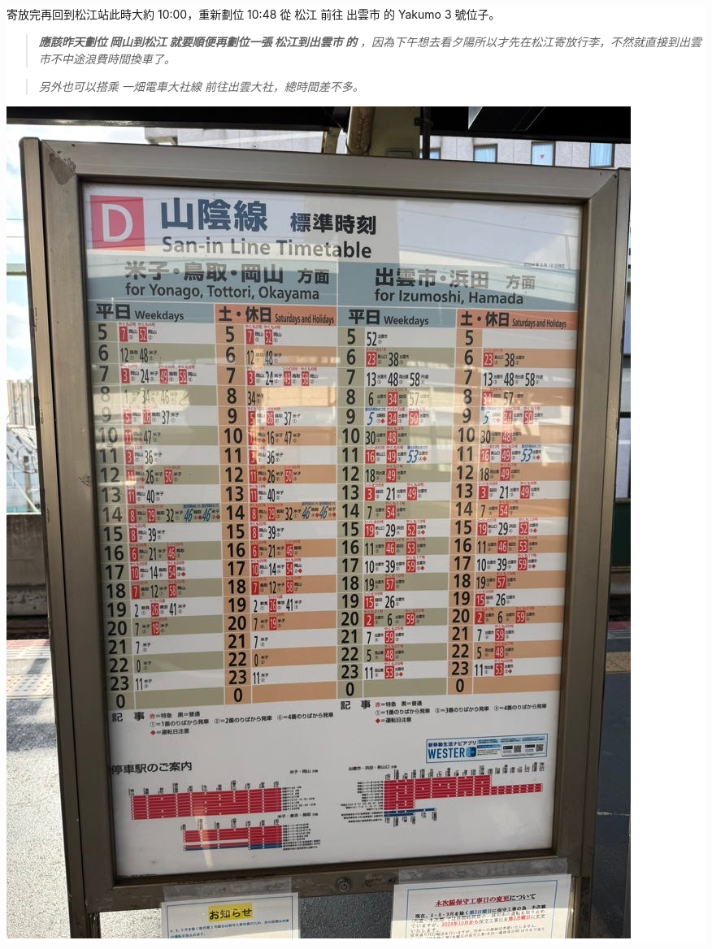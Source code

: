 
寄放完再回到松江站此時大約 10:00，重新劃位 10:48 從 松江 前往 出雲市 的 Yakumo 3 號位子。


> **_應該昨天劃位 岡山到松江 就要順便再劃位一張 松江到出雲市 的_** _，因為下午想去看夕陽所以才先在松江寄放行李，不然就直接到出雲市不中途浪費時間換車了。_ 





> _另外也可以搭乘 一畑電車大社線 前往出雲大社，總時間差不多。_ 






![](/assets/aacd5f5cacd1/1*Wvd6qczYLcEb8XywbGV_Vg.jpeg)
